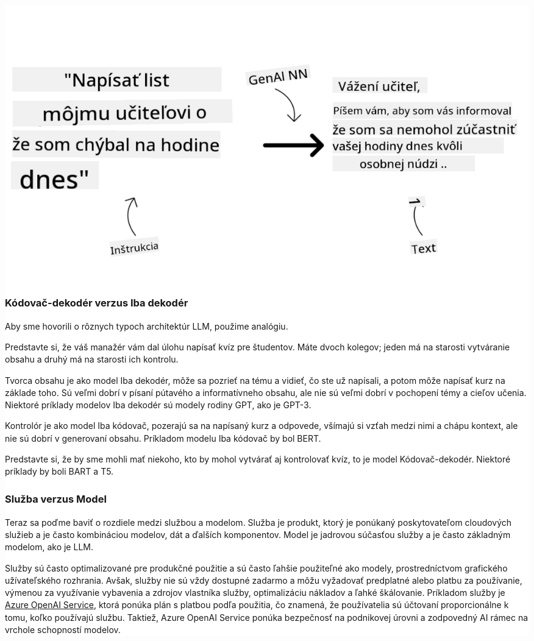 ![Generovanie textu a kódu](../../../translated_images/Text.35cfbe12e08d5b5615cf7db5174fe477bf96f45c5b82d53c29523bd8b94bdc17.sk.png)

### Kódovač-dekodér verzus Iba dekodér

Aby sme hovorili o rôznych typoch architektúr LLM, použime analógiu.

Predstavte si, že váš manažér vám dal úlohu napísať kvíz pre študentov. Máte dvoch kolegov; jeden má na starosti vytváranie obsahu a druhý má na starosti ich kontrolu.

Tvorca obsahu je ako model Iba dekodér, môže sa pozrieť na tému a vidieť, čo ste už napísali, a potom môže napísať kurz na základe toho. Sú veľmi dobrí v písaní pútavého a informatívneho obsahu, ale nie sú veľmi dobrí v pochopení témy a cieľov učenia. Niektoré príklady modelov Iba dekodér sú modely rodiny GPT, ako je GPT-3.

Kontrolór je ako model Iba kódovač, pozerajú sa na napísaný kurz a odpovede, všímajú si vzťah medzi nimi a chápu kontext, ale nie sú dobrí v generovaní obsahu. Príkladom modelu Iba kódovač by bol BERT.

Predstavte si, že by sme mohli mať niekoho, kto by mohol vytvárať aj kontrolovať kvíz, to je model Kódovač-dekodér. Niektoré príklady by boli BART a T5.

### Služba verzus Model

Teraz sa poďme baviť o rozdiele medzi službou a modelom. Služba je produkt, ktorý je ponúkaný poskytovateľom cloudových služieb a je často kombináciou modelov, dát a ďalších komponentov. Model je jadrovou súčasťou služby a je často základným modelom, ako je LLM.

Služby sú často optimalizované pre produkčné použitie a sú často ľahšie použiteľné ako modely, prostredníctvom grafického užívateľského rozhrania. Avšak, služby nie sú vždy dostupné zadarmo a môžu vyžadovať predplatné alebo platbu za používanie, výmenou za využívanie vybavenia a zdrojov vlastníka služby, optimalizáciu nákladov a ľahké škálovanie. Príkladom služby je [Azure OpenAI Service](https://learn.microsoft.com/azure/ai-services/openai/overview?WT.mc_id=academic-105485-koreyst), ktorá ponúka plán s platbou podľa použitia, čo znamená, že používatelia sú účtovaní proporcionálne k tomu, koľko používajú službu. Taktiež, Azure OpenAI Service ponúka bezpečnosť na podnikovej úrovni a zodpovedný AI rámec na vrchole schopností modelov.
